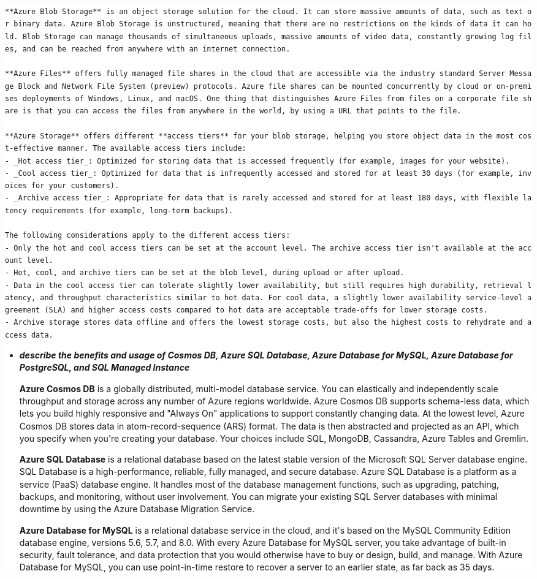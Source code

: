 	**Azure Blob Storage** is an object storage solution for the cloud. It can store massive amounts of data, such as text or binary data. Azure Blob Storage is unstructured, meaning that there are no restrictions on the kinds of data it can hold. Blob Storage can manage thousands of simultaneous uploads, massive amounts of video data, constantly growing log files, and can be reached from anywhere with an internet connection.

	**Azure Files** offers fully managed file shares in the cloud that are accessible via the industry standard Server Message Block and Network File System (preview) protocols. Azure file shares can be mounted concurrently by cloud or on-premises deployments of Windows, Linux, and macOS. One thing that distinguishes Azure Files from files on a corporate file share is that you can access the files from anywhere in the world, by using a URL that points to the file.

	**Azure Storage** offers different **access tiers** for your blob storage, helping you store object data in the most cost-effective manner. The available access tiers include: 
	- _Hot access tier_: Optimized for storing data that is accessed frequently (for example, images for your website).
	- _Cool access tier_: Optimized for data that is infrequently accessed and stored for at least 30 days (for example, invoices for your customers).
	- _Archive access tier_: Appropriate for data that is rarely accessed and stored for at least 180 days, with flexible latency requirements (for example, long-term backups).
	
	The following considerations apply to the different access tiers:
	- Only the hot and cool access tiers can be set at the account level. The archive access tier isn't available at the account level.
	- Hot, cool, and archive tiers can be set at the blob level, during upload or after upload.
	- Data in the cool access tier can tolerate slightly lower availability, but still requires high durability, retrieval latency, and throughput characteristics similar to hot data. For cool data, a slightly lower availability service-level agreement (SLA) and higher access costs compared to hot data are acceptable trade-offs for lower storage costs.
	- Archive storage stores data offline and offers the lowest storage costs, but also the highest costs to rehydrate and access data.

- **_describe the benefits and usage of Cosmos DB, Azure SQL Database, Azure Database for MySQL, Azure Database for PostgreSQL, and SQL Managed Instance_**

	**Azure Cosmos DB** is a globally distributed, multi-model database service. You can elastically and independently scale throughput and storage across any number of Azure regions worldwide. Azure Cosmos DB supports schema-less data, which lets you build highly responsive and "Always On" applications to support constantly changing data. At the lowest level, Azure Cosmos DB stores data in atom-record-sequence (ARS) format. The data is then abstracted and projected as an API, which you specify when you're creating your database. Your choices include SQL, MongoDB, Cassandra, Azure Tables and Gremlin.

	**Azure SQL Database** is a relational database based on the latest stable version of the Microsoft SQL Server database engine. SQL Database is a high-performance, reliable, fully managed, and secure database.
	Azure SQL Database is a platform as a service (PaaS) database engine. It handles most of the database management functions, such as upgrading, patching, backups, and monitoring, without user involvement.
	You can migrate your existing SQL Server databases with minimal downtime by using the Azure Database Migration Service.

	**Azure Database for MySQL** is a relational database service in the cloud, and it's based on the MySQL Community Edition database engine, versions 5.6, 5.7, and 8.0. With every Azure Database for MySQL server, you take advantage of built-in security, fault tolerance, and data protection that you would otherwise have to buy or design, build, and manage. With Azure Database for MySQL, you can use point-in-time restore to recover a server to an earlier state, as far back as 35 days.
